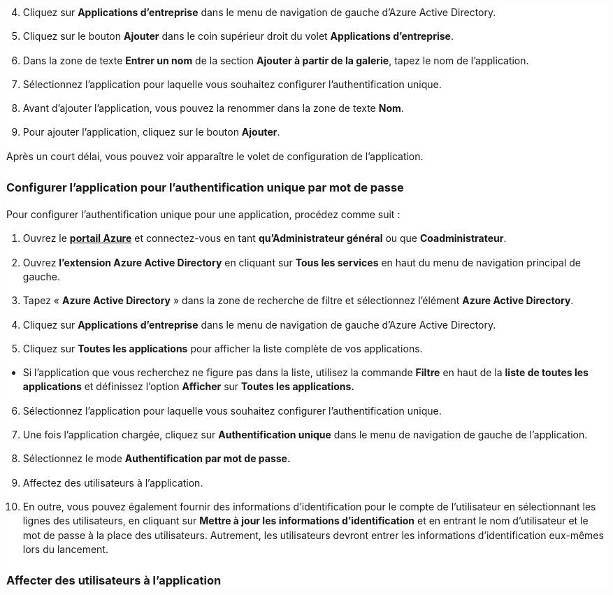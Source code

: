 4.  Cliquez sur **Applications d’entreprise** dans le menu de navigation de gauche d’Azure Active Directory.

5.  Cliquez sur le bouton **Ajouter** dans le coin supérieur droit du volet **Applications d’entreprise**.

6.  Dans la zone de texte **Entrer un nom** de la section **Ajouter à partir de la galerie**, tapez le nom de l’application.

7.  Sélectionnez l’application pour laquelle vous souhaitez configurer l’authentification unique.

8.  Avant d’ajouter l’application, vous pouvez la renommer dans la zone de texte **Nom**.

9.  Pour ajouter l’application, cliquez sur le bouton **Ajouter**.

Après un court délai, vous pouvez voir apparaître le volet de configuration de l’application.

### <a name="configure-the-application-for-password-single-sign-on"></a>Configurer l’application pour l’authentification unique par mot de passe

Pour configurer l’authentification unique pour une application, procédez comme suit :

1.  Ouvrez le [**portail Azure**](https://portal.azure.com/) et connectez-vous en tant **qu’Administrateur général** ou que **Coadministrateur**.

2.  Ouvrez **l’extension Azure Active Directory** en cliquant sur **Tous les services** en haut du menu de navigation principal de gauche.

3.  Tapez « **Azure Active Directory** » dans la zone de recherche de filtre et sélectionnez l’élément **Azure Active Directory**.

4.  Cliquez sur **Applications d’entreprise** dans le menu de navigation de gauche d’Azure Active Directory.

5.  Cliquez sur **Toutes les applications** pour afficher la liste complète de vos applications.

   * Si l’application que vous recherchez ne figure pas dans la liste, utilisez la commande **Filtre** en haut de la **liste de toutes les applications** et définissez l’option **Afficher** sur **Toutes les applications.**

6.  Sélectionnez l’application pour laquelle vous souhaitez configurer l’authentification unique.

7.  Une fois l’application chargée, cliquez sur **Authentification unique** dans le menu de navigation de gauche de l’application.

8.  Sélectionnez le mode **Authentification par mot de passe.**

9.  Affectez des utilisateurs à l’application.

10. En outre, vous pouvez également fournir des informations d’identification pour le compte de l’utilisateur en sélectionnant les lignes des utilisateurs, en cliquant sur **Mettre à jour les informations d’identification** et en entrant le nom d’utilisateur et le mot de passe à la place des utilisateurs. Autrement, les utilisateurs devront entrer les informations d’identification eux-mêmes lors du lancement.

### <a name="assign-users-to-the-application"></a>Affecter des utilisateurs à l’application
